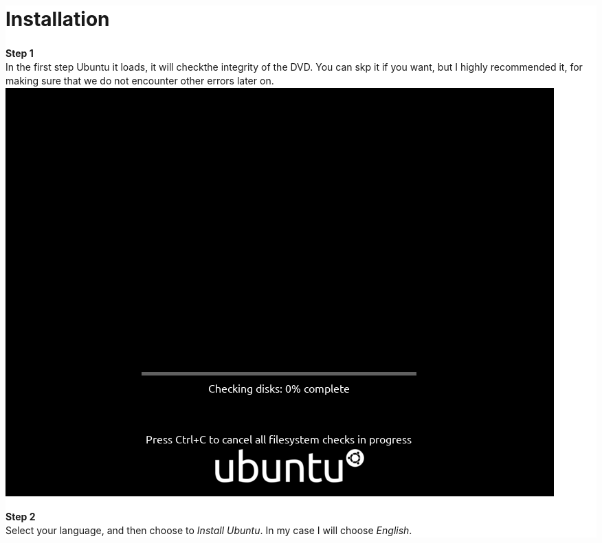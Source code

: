 
<h1 id="ubuntu">Installation</h1>

**Step 1**<br>
In the first step Ubuntu it loads, it will checkthe integrity of the DVD. You can skp it if you want, but I highly recommended it, for making sure that we do not encounter other errors later on.<br>
<img src="_img/directly/os_5.PNG" alt="os_5" />

**Step 2**<br>
Select your language, and then choose to *Install Ubuntu*. In my case I will choose *English*.<br>